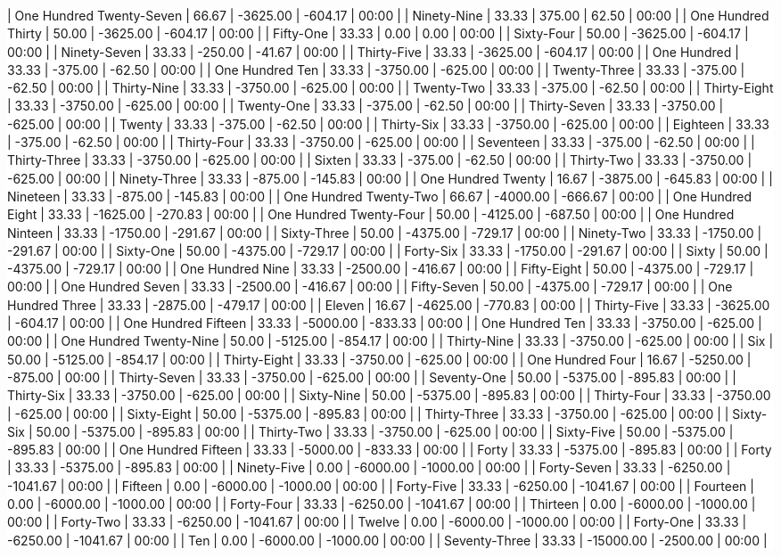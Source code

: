 | One Hundred Twenty-Seven | 66.67 | -3625.00 | -604.17 | 00:00 |     | Ninety-Nine | 33.33 | 375.00 | 62.50 | 00:00 |
| One Hundred Thirty | 50.00 | -3625.00 | -604.17 | 00:00 |     | Fifty-One | 33.33 | 0.00 | 0.00 | 00:00 |
| Sixty-Four | 50.00 | -3625.00 | -604.17 | 00:00 |     | Ninety-Seven | 33.33 | -250.00 | -41.67 | 00:00 |
| Thirty-Five | 33.33 | -3625.00 | -604.17 | 00:00 |     | One Hundred | 33.33 | -375.00 | -62.50 | 00:00 |
| One Hundred Ten | 33.33 | -3750.00 | -625.00 | 00:00 |     | Twenty-Three | 33.33 | -375.00 | -62.50 | 00:00 |
| Thirty-Nine | 33.33 | -3750.00 | -625.00 | 00:00 |     | Twenty-Two | 33.33 | -375.00 | -62.50 | 00:00 |
| Thirty-Eight | 33.33 | -3750.00 | -625.00 | 00:00 |     | Twenty-One | 33.33 | -375.00 | -62.50 | 00:00 |
| Thirty-Seven | 33.33 | -3750.00 | -625.00 | 00:00 |     | Twenty | 33.33 | -375.00 | -62.50 | 00:00 |
| Thirty-Six | 33.33 | -3750.00 | -625.00 | 00:00 |     | Eighteen | 33.33 | -375.00 | -62.50 | 00:00 |
| Thirty-Four | 33.33 | -3750.00 | -625.00 | 00:00 |     | Seventeen | 33.33 | -375.00 | -62.50 | 00:00 |
| Thirty-Three | 33.33 | -3750.00 | -625.00 | 00:00 |     | Sixten | 33.33 | -375.00 | -62.50 | 00:00 |
| Thirty-Two | 33.33 | -3750.00 | -625.00 | 00:00 |     | Ninety-Three | 33.33 | -875.00 | -145.83 | 00:00 |
| One Hundred Twenty | 16.67 | -3875.00 | -645.83 | 00:00 |     | Nineteen | 33.33 | -875.00 | -145.83 | 00:00 |
| One Hundred Twenty-Two | 66.67 | -4000.00 | -666.67 | 00:00 |     | One Hundred Eight | 33.33 | -1625.00 | -270.83 | 00:00 |
| One Hundred Twenty-Four | 50.00 | -4125.00 | -687.50 | 00:00 |     | One Hundred Ninteen | 33.33 | -1750.00 | -291.67 | 00:00 |
| Sixty-Three | 50.00 | -4375.00 | -729.17 | 00:00 |     | Ninety-Two | 33.33 | -1750.00 | -291.67 | 00:00 |
| Sixty-One | 50.00 | -4375.00 | -729.17 | 00:00 |     | Forty-Six | 33.33 | -1750.00 | -291.67 | 00:00 |
| Sixty | 50.00 | -4375.00 | -729.17 | 00:00 |     | One Hundred Nine | 33.33 | -2500.00 | -416.67 | 00:00 |
| Fifty-Eight | 50.00 | -4375.00 | -729.17 | 00:00 |     | One Hundred Seven | 33.33 | -2500.00 | -416.67 | 00:00 |
| Fifty-Seven | 50.00 | -4375.00 | -729.17 | 00:00 |     | One Hundred Three | 33.33 | -2875.00 | -479.17 | 00:00 |
| Eleven | 16.67 | -4625.00 | -770.83 | 00:00 |     | Thirty-Five | 33.33 | -3625.00 | -604.17 | 00:00 |
| One Hundred Fifteen | 33.33 | -5000.00 | -833.33 | 00:00 |     | One Hundred Ten | 33.33 | -3750.00 | -625.00 | 00:00 |
| One Hundred Twenty-Nine | 50.00 | -5125.00 | -854.17 | 00:00 |     | Thirty-Nine | 33.33 | -3750.00 | -625.00 | 00:00 |
| Six | 50.00 | -5125.00 | -854.17 | 00:00 |     | Thirty-Eight | 33.33 | -3750.00 | -625.00 | 00:00 |
| One Hundred Four | 16.67 | -5250.00 | -875.00 | 00:00 |     | Thirty-Seven | 33.33 | -3750.00 | -625.00 | 00:00 |
| Seventy-One | 50.00 | -5375.00 | -895.83 | 00:00 |     | Thirty-Six | 33.33 | -3750.00 | -625.00 | 00:00 |
| Sixty-Nine | 50.00 | -5375.00 | -895.83 | 00:00 |     | Thirty-Four | 33.33 | -3750.00 | -625.00 | 00:00 |
| Sixty-Eight | 50.00 | -5375.00 | -895.83 | 00:00 |     | Thirty-Three | 33.33 | -3750.00 | -625.00 | 00:00 |
| Sixty-Six | 50.00 | -5375.00 | -895.83 | 00:00 |     | Thirty-Two | 33.33 | -3750.00 | -625.00 | 00:00 |
| Sixty-Five | 50.00 | -5375.00 | -895.83 | 00:00 |     | One Hundred Fifteen | 33.33 | -5000.00 | -833.33 | 00:00 |
| Forty | 33.33 | -5375.00 | -895.83 | 00:00 |     | Forty | 33.33 | -5375.00 | -895.83 | 00:00 |
| Ninety-Five | 0.00 | -6000.00 | -1000.00 | 00:00 |     | Forty-Seven | 33.33 | -6250.00 | -1041.67 | 00:00 |
| Fifteen | 0.00 | -6000.00 | -1000.00 | 00:00 |     | Forty-Five | 33.33 | -6250.00 | -1041.67 | 00:00 |
| Fourteen | 0.00 | -6000.00 | -1000.00 | 00:00 |     | Forty-Four | 33.33 | -6250.00 | -1041.67 | 00:00 |
| Thirteen | 0.00 | -6000.00 | -1000.00 | 00:00 |     | Forty-Two | 33.33 | -6250.00 | -1041.67 | 00:00 |
| Twelve | 0.00 | -6000.00 | -1000.00 | 00:00 |     | Forty-One | 33.33 | -6250.00 | -1041.67 | 00:00 |
| Ten | 0.00 | -6000.00 | -1000.00 | 00:00 |     | Seventy-Three | 33.33 | -15000.00 | -2500.00 | 00:00 |